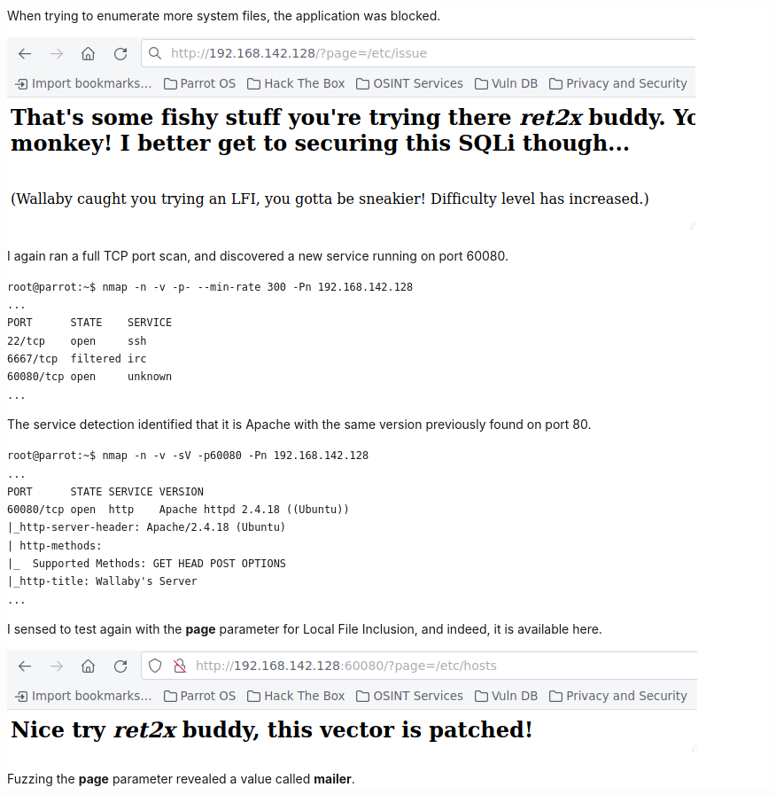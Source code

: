 When trying to enumerate more system files, the application was blocked.

![](/assets/images/wallabys/screenshot-3.png)

I again ran a full TCP port scan, and discovered a new service running on port 60080.

```console
root@parrot:~$ nmap -n -v -p- --min-rate 300 -Pn 192.168.142.128
...
PORT      STATE    SERVICE
22/tcp    open     ssh
6667/tcp  filtered irc
60080/tcp open     unknown
...
```

The service detection identified that it is Apache with the same version previously found on port 80.

```console
root@parrot:~$ nmap -n -v -sV -p60080 -Pn 192.168.142.128 
...
PORT      STATE SERVICE VERSION
60080/tcp open  http    Apache httpd 2.4.18 ((Ubuntu))
|_http-server-header: Apache/2.4.18 (Ubuntu)
| http-methods: 
|_  Supported Methods: GET HEAD POST OPTIONS
|_http-title: Wallaby's Server
...
```

I sensed to test again with the **page** parameter for Local File Inclusion, and indeed, it is available here.

![](/assets/images/wallabys/screenshot-4.png)

Fuzzing the **page** parameter revealed a value called **mailer**.
